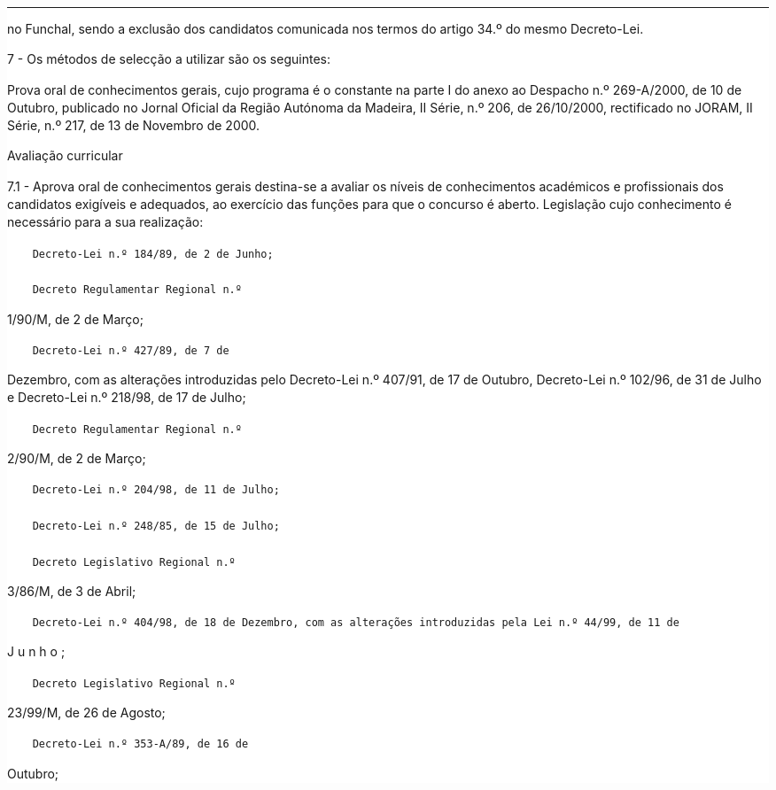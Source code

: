 


---

no Funchal, sendo a exclusão dos candidatos comunicada nos termos do artigo 34.º do mesmo Decreto-Lei.


7 - Os métodos de selecção a utilizar são os seguintes:

   Prova oral de conhecimentos gerais, cujo
programa é o constante na parte I do anexo ao
Despacho n.º 269-A/2000, de 10 de Outubro,
publicado no Jornal Oficial da Região
Autónoma da Madeira, II Série, n.º 206, de
26/10/2000, rectificado no JORAM, II Série, n.º
217, de 13 de Novembro de 2000.

   Avaliação curricular


7.1 - Aprova oral de conhecimentos gerais destina-se
a avaliar os níveis de conhecimentos académicos e profissionais dos candidatos exigíveis e adequados, ao exercício das funções para
que o concurso é aberto.
Legislação cujo conhecimento é necessário
para a sua realização:

        Decreto-Lei n.º 184/89, de 2 de Junho;

        Decreto Regulamentar Regional n.º
1/90/M, de 2 de Março;

        Decreto-Lei n.º 427/89, de 7 de
Dezembro, com as alterações introduzidas pelo Decreto-Lei n.º 407/91, de
17 de Outubro, Decreto-Lei n.º 102/96,
de 31 de Julho e Decreto-Lei n.º
218/98, de 17 de Julho;

        Decreto Regulamentar Regional n.º
2/90/M, de 2 de Março;

        Decreto-Lei n.º 204/98, de 11 de Julho;

        Decreto-Lei n.º 248/85, de 15 de Julho;

        Decreto Legislativo Regional n.º
3/86/M, de 3 de Abril;

        Decreto-Lei n.º 404/98, de 18 de Dezembro, com as alterações introduzidas pela Lei n.º 44/99, de 11 de
J u n h o ;

        Decreto Legislativo Regional n.º
23/99/M, de 26 de Agosto;

        Decreto-Lei n.º 353-A/89, de 16 de
Outubro;
